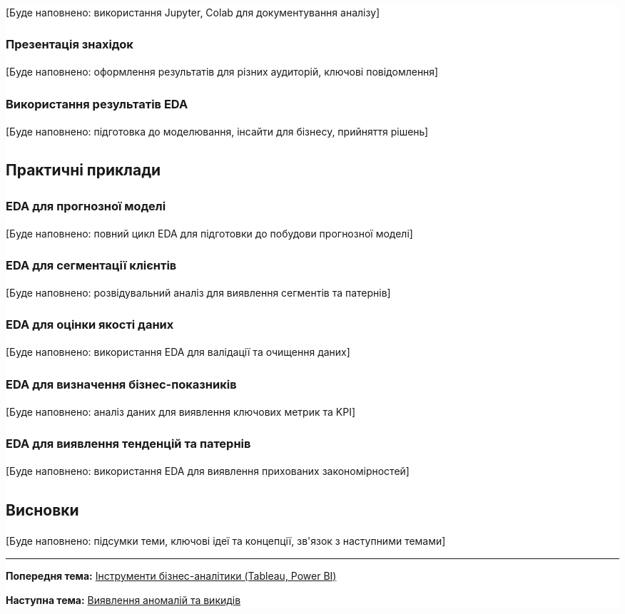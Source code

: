 [Буде наповнено: використання Jupyter, Colab для документування аналізу]

### Презентація знахідок

[Буде наповнено: оформлення результатів для різних аудиторій, ключові повідомлення]

### Використання результатів EDA

[Буде наповнено: підготовка до моделювання, інсайти для бізнесу, прийняття рішень]

## Практичні приклади

### EDA для прогнозної моделі

[Буде наповнено: повний цикл EDA для підготовки до побудови прогнозної моделі]

### EDA для сегментації клієнтів

[Буде наповнено: розвідувальний аналіз для виявлення сегментів та патернів]

### EDA для оцінки якості даних

[Буде наповнено: використання EDA для валідації та очищення даних]

### EDA для визначення бізнес-показників

[Буде наповнено: аналіз даних для виявлення ключових метрик та KPI]

### EDA для виявлення тенденцій та патернів

[Буде наповнено: використання EDA для виявлення прихованих закономірностей]

## Висновки

[Буде наповнено: підсумки теми, ключові ідеї та концепції, зв'язок з наступними темами]

---

**Попередня тема:** [Інструменти бізнес-аналітики (Tableau, Power BI)](./19_бізнес_аналітика.md)

**Наступна тема:** [Виявлення аномалій та викидів](./21_аномалії_та_викиди.md)
